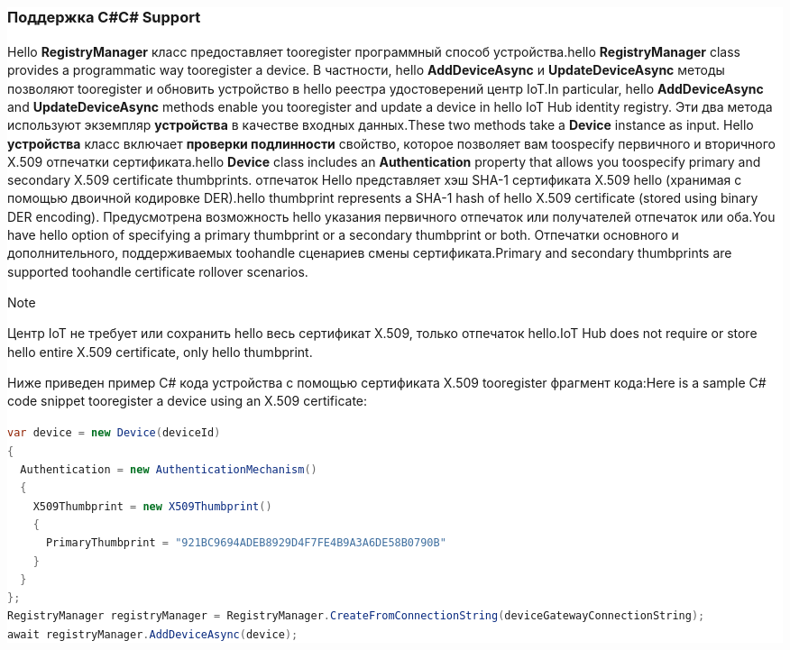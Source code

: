 ### <a name="c-support"></a><span data-ttu-id="f7715-279">Поддержка C\#</span><span class="sxs-lookup"><span data-stu-id="f7715-279">C\# Support</span></span>

<span data-ttu-id="f7715-280">Hello **RegistryManager** класс предоставляет tooregister программный способ устройства.</span><span class="sxs-lookup"><span data-stu-id="f7715-280">hello **RegistryManager** class provides a programmatic way tooregister a device.</span></span> <span data-ttu-id="f7715-281">В частности, hello **AddDeviceAsync** и **UpdateDeviceAsync** методы позволяют tooregister и обновить устройство в hello реестра удостоверений центр IoT.</span><span class="sxs-lookup"><span data-stu-id="f7715-281">In particular, hello **AddDeviceAsync** and **UpdateDeviceAsync** methods enable you tooregister and update a device in hello IoT Hub identity registry.</span></span> <span data-ttu-id="f7715-282">Эти два метода используют экземпляр **устройства** в качестве входных данных.</span><span class="sxs-lookup"><span data-stu-id="f7715-282">These two methods take a **Device** instance as input.</span></span> <span data-ttu-id="f7715-283">Hello **устройства** класс включает **проверки подлинности** свойство, которое позволяет вам toospecify первичного и вторичного X.509 отпечатки сертификата.</span><span class="sxs-lookup"><span data-stu-id="f7715-283">hello **Device** class includes an **Authentication** property that allows you toospecify primary and secondary X.509 certificate thumbprints.</span></span> <span data-ttu-id="f7715-284">отпечаток Hello представляет хэш SHA-1 сертификата X.509 hello (хранимая с помощью двоичной кодировке DER).</span><span class="sxs-lookup"><span data-stu-id="f7715-284">hello thumbprint represents a SHA-1 hash of hello X.509 certificate (stored using binary DER encoding).</span></span> <span data-ttu-id="f7715-285">Предусмотрена возможность hello указания первичного отпечаток или получателей отпечаток или оба.</span><span class="sxs-lookup"><span data-stu-id="f7715-285">You have hello option of specifying a primary thumbprint or a secondary thumbprint or both.</span></span> <span data-ttu-id="f7715-286">Отпечатки основного и дополнительного, поддерживаемых toohandle сценариев смены сертификата.</span><span class="sxs-lookup"><span data-stu-id="f7715-286">Primary and secondary thumbprints are supported toohandle certificate rollover scenarios.</span></span>

> [!NOTE]
> <span data-ttu-id="f7715-287">Центр IoT не требует или сохранить hello весь сертификат X.509, только отпечаток hello.</span><span class="sxs-lookup"><span data-stu-id="f7715-287">IoT Hub does not require or store hello entire X.509 certificate, only hello thumbprint.</span></span>

<span data-ttu-id="f7715-288">Ниже приведен пример C\# кода устройства с помощью сертификата X.509 tooregister фрагмент кода:</span><span class="sxs-lookup"><span data-stu-id="f7715-288">Here is a sample C\# code snippet tooregister a device using an X.509 certificate:</span></span>

```csharp
var device = new Device(deviceId)
{
  Authentication = new AuthenticationMechanism()
  {
    X509Thumbprint = new X509Thumbprint()
    {
      PrimaryThumbprint = "921BC9694ADEB8929D4F7FE4B9A3A6DE58B0790B"
    }
  }
};
RegistryManager registryManager = RegistryManager.CreateFromConnectionString(deviceGatewayConnectionString);
await registryManager.AddDeviceAsync(device);
```


[img-tokenservice]: ./media/iot-hub-devguide-security/tokenservice.png
[lnk-endpoints]: iot-hub-devguide-endpoints.md
[lnk-quotas]: iot-hub-devguide-quotas-throttling.md
[lnk-sdks]: iot-hub-devguide-sdks.md
[lnk-query]: iot-hub-devguide-query-language.md
[lnk-devguide-mqtt]: iot-hub-mqtt-support.md
[lnk-openssl]: https://www.openssl.org/
[lnk-selfsigned]: https://technet.microsoft.com/library/hh848633
[lnk-resource-provider-apis]: https://docs.microsoft.com/rest/api/iothub/iothubresource
[lnk-sas-tokens]: iot-hub-devguide-security.md#security-tokens
[lnk-amqp]: https://www.amqp.org/
[lnk-azure-resource-manager]: ../azure-resource-manager/resource-group-overview.md
[lnk-cbs]: https://www.oasis-open.org/committees/download.php/50506/amqp-cbs-v1%200-wd02%202013-08-12.doc
[lnk-event-hubs-publisher-policy]: https://code.msdn.microsoft.com/Service-Bus-Event-Hub-99ce67ab
[lnk-management-portal]: https://portal.azure.com
[lnk-sasl-plain]: http://tools.ietf.org/html/rfc4616
[lnk-identity-registry]: iot-hub-devguide-identity-registry.md
[lnk-dotnet-sas]: https://msdn.microsoft.com/library/microsoft.azure.devices.common.security.sharedaccesssignaturebuilder.aspx
[lnk-java-sas]: https://docs.microsoft.com/java/api/com.microsoft.azure.sdk.iot.service.auth._iot_hub_service_sas_token
[lnk-tls-psk]: https://tools.ietf.org/html/rfc4279
[lnk-protocols]: iot-hub-protocol-gateway.md
[lnk-custom-auth]: iot-hub-devguide-security.md#custom-device-authentication
[lnk-x509]: iot-hub-devguide-security.md#supported-x509-certificates
[lnk-devguide-device-twins]: iot-hub-devguide-device-twins.md
[lnk-devguide-directmethods]: iot-hub-devguide-direct-methods.md
[lnk-devguide-jobs]: iot-hub-devguide-jobs.md
[lnk-service-sdk]: https://github.com/Azure/azure-iot-sdk-csharp/tree/master/service
[lnk-client-sdk]: https://github.com/Azure/azure-iot-sdk-csharp/tree/master/device
[lnk-device-explorer]: https://github.com/Azure/azure-iot-sdk-csharp/blob/master/tools/DeviceExplorer
[lnk-iothub-explorer]: https://github.com/azure/iothub-explorer
[lnk-getstarted-tutorial]: iot-hub-csharp-csharp-getstarted.md
[lnk-c2d-tutorial]: iot-hub-csharp-csharp-c2d.md
[lnk-d2c-tutorial]: iot-hub-csharp-csharp-process-d2c.md